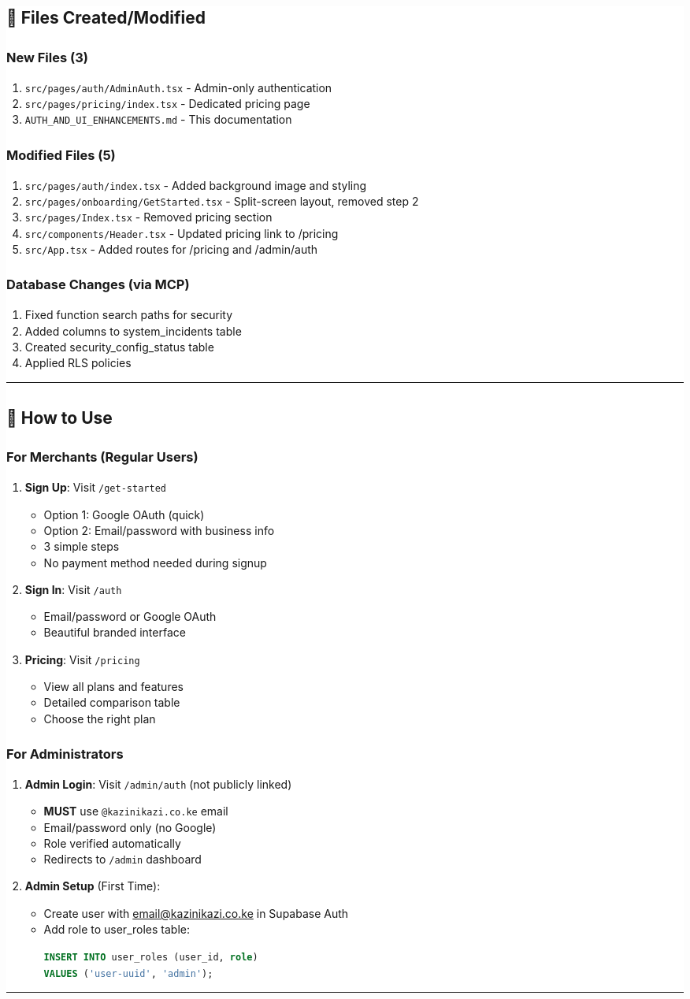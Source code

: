 ## 📁 Files Created/Modified

### New Files (3)
1. `src/pages/auth/AdminAuth.tsx` - Admin-only authentication
2. `src/pages/pricing/index.tsx` - Dedicated pricing page
3. `AUTH_AND_UI_ENHANCEMENTS.md` - This documentation

### Modified Files (5)
1. `src/pages/auth/index.tsx` - Added background image and styling
2. `src/pages/onboarding/GetStarted.tsx` - Split-screen layout, removed step 2
3. `src/pages/Index.tsx` - Removed pricing section
4. `src/components/Header.tsx` - Updated pricing link to /pricing
5. `src/App.tsx` - Added routes for /pricing and /admin/auth

### Database Changes (via MCP)
1. Fixed function search paths for security
2. Added columns to system_incidents table
3. Created security_config_status table
4. Applied RLS policies

---

## 🚀 How to Use

### For Merchants (Regular Users)
1. **Sign Up**: Visit `/get-started`
   - Option 1: Google OAuth (quick)
   - Option 2: Email/password with business info
   - 3 simple steps
   - No payment method needed during signup

2. **Sign In**: Visit `/auth`
   - Email/password or Google OAuth
   - Beautiful branded interface

3. **Pricing**: Visit `/pricing`
   - View all plans and features
   - Detailed comparison table
   - Choose the right plan

### For Administrators
1. **Admin Login**: Visit `/admin/auth` (not publicly linked)
   - **MUST** use `@kazinikazi.co.ke` email
   - Email/password only (no Google)
   - Role verified automatically
   - Redirects to `/admin` dashboard

2. **Admin Setup** (First Time):
   - Create user with email@kazinikazi.co.ke in Supabase Auth
   - Add role to user_roles table:
     ```sql
     INSERT INTO user_roles (user_id, role)
     VALUES ('user-uuid', 'admin');
     ```

---